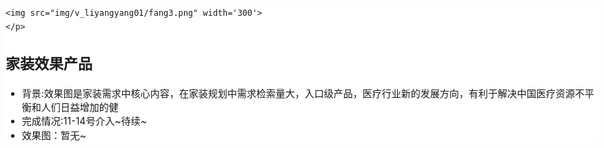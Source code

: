 	<img src="img/v_liyangyang01/fang3.png" width='300'>
	</p>

## 家装效果产品

* 背景:效果图是家装需求中核心内容，在家装规划中需求检索量大，入口级产品，医疗行业新的发展方向，有利于解决中国医疗资源不平衡和人们日益增加的健
* 完成情况:11-14号介入~待续~
* 效果图：暂无~

